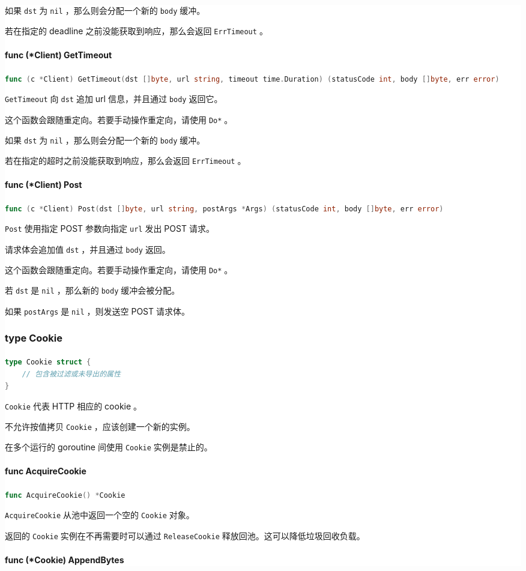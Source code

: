 如果 `dst` 为 `nil` ，那么则会分配一个新的 `body` 缓冲。

若在指定的 deadline 之前没能获取到响应，那么会返回 `ErrTimeout` 。

#### func (*Client) GetTimeout

```go
func (c *Client) GetTimeout(dst []byte, url string, timeout time.Duration) (statusCode int, body []byte, err error)
```

`GetTimeout` 向 `dst` 追加 url 信息，并且通过 `body` 返回它。

这个函数会跟随重定向。若要手动操作重定向，请使用 `Do*` 。

如果 `dst` 为 `nil` ，那么则会分配一个新的 `body` 缓冲。

若在指定的超时之前没能获取到响应，那么会返回 `ErrTimeout` 。

#### func (*Client) Post

```go
func (c *Client) Post(dst []byte, url string, postArgs *Args) (statusCode int, body []byte, err error)
```

`Post` 使用指定 POST 参数向指定 `url` 发出 POST 请求。

请求体会追加值 `dst` ，并且通过 `body` 返回。

这个函数会跟随重定向。若要手动操作重定向，请使用 `Do*` 。

若 `dst` 是 `nil` ，那么新的 `body` 缓冲会被分配。

如果 `postArgs` 是 `nil` ，则发送空 POST 请求体。

### type Cookie

```go
type Cookie struct {
    // 包含被过滤或未导出的属性
}
```

`Cookie` 代表 HTTP 相应的 cookie 。

不允许按值拷贝 `Cookie` ，应该创建一个新的实例。

在多个运行的 goroutine 间使用 `Cookie` 实例是禁止的。

#### func AcquireCookie

```go
func AcquireCookie() *Cookie
```

`AcquireCookie` 从池中返回一个空的 `Cookie` 对象。

返回的 `Cookie` 实例在不再需要时可以通过 `ReleaseCookie` 释放回池。这可以降低垃圾回收负载。

#### func (*Cookie) AppendBytes
